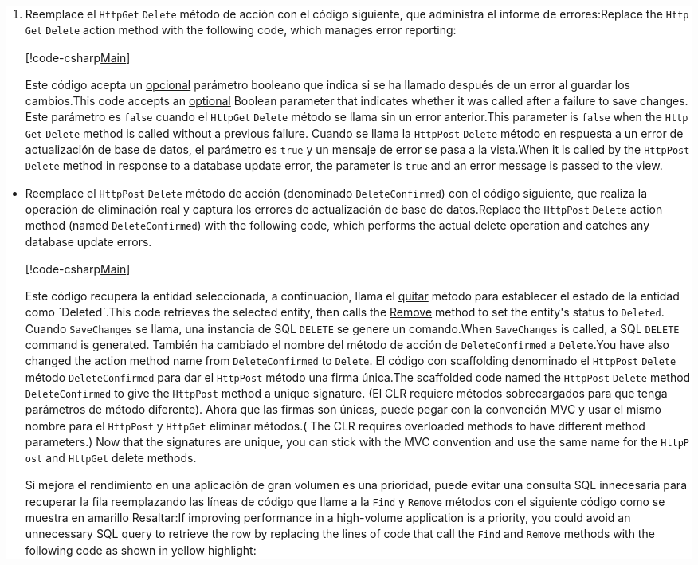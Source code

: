 1. <span data-ttu-id="31801-206">Reemplace el `HttpGet` `Delete` método de acción con el código siguiente, que administra el informe de errores:</span><span class="sxs-lookup"><span data-stu-id="31801-206">Replace the `HttpGet` `Delete` action method with the following code, which manages error reporting:</span></span> 

    [!code-csharp[Main](implementing-basic-crud-functionality-with-the-entity-framework-in-asp-net-mvc-application/samples/sample9.cs)]

    <span data-ttu-id="31801-207">Este código acepta un [opcional](https://msdn.microsoft.com/en-us/library/dd264739.aspx) parámetro booleano que indica si se ha llamado después de un error al guardar los cambios.</span><span class="sxs-lookup"><span data-stu-id="31801-207">This code accepts an [optional](https://msdn.microsoft.com/en-us/library/dd264739.aspx) Boolean parameter that indicates whether it was called after a failure to save changes.</span></span> <span data-ttu-id="31801-208">Este parámetro es `false` cuando el `HttpGet` `Delete` método se llama sin un error anterior.</span><span class="sxs-lookup"><span data-stu-id="31801-208">This parameter is `false` when the `HttpGet` `Delete` method is called without a previous failure.</span></span> <span data-ttu-id="31801-209">Cuando se llama la `HttpPost` `Delete` método en respuesta a un error de actualización de base de datos, el parámetro es `true` y un mensaje de error se pasa a la vista.</span><span class="sxs-lookup"><span data-stu-id="31801-209">When it is called by the `HttpPost` `Delete` method in response to a database update error, the parameter is `true` and an error message is passed to the view.</span></span>
- <span data-ttu-id="31801-210">Reemplace el `HttpPost` `Delete` método de acción (denominado `DeleteConfirmed`) con el código siguiente, que realiza la operación de eliminación real y captura los errores de actualización de base de datos.</span><span class="sxs-lookup"><span data-stu-id="31801-210">Replace the `HttpPost` `Delete` action method (named `DeleteConfirmed`) with the following code, which performs the actual delete operation and catches any database update errors.</span></span>

    [!code-csharp[Main](implementing-basic-crud-functionality-with-the-entity-framework-in-asp-net-mvc-application/samples/sample10.cs)]

    <span data-ttu-id="31801-211">Este código recupera la entidad seleccionada, a continuación, llama el [quitar](https://msdn.microsoft.com/en-us/library/system.data.entity.dbset.remove(v=vs.103).aspx) método para establecer el estado de la entidad como `Deleted`.</span><span class="sxs-lookup"><span data-stu-id="31801-211">This code retrieves the selected entity, then calls the [Remove](https://msdn.microsoft.com/en-us/library/system.data.entity.dbset.remove(v=vs.103).aspx) method to set the entity's status to `Deleted`.</span></span> <span data-ttu-id="31801-212">Cuando `SaveChanges` se llama, una instancia de SQL `DELETE` se genere un comando.</span><span class="sxs-lookup"><span data-stu-id="31801-212">When `SaveChanges` is called, a SQL `DELETE` command is generated.</span></span> <span data-ttu-id="31801-213">También ha cambiado el nombre del método de acción de `DeleteConfirmed` a `Delete`.</span><span class="sxs-lookup"><span data-stu-id="31801-213">You have also changed the action method name from `DeleteConfirmed` to `Delete`.</span></span> <span data-ttu-id="31801-214">El código con scaffolding denominado el `HttpPost` `Delete` método `DeleteConfirmed` para dar el `HttpPost` método una firma única.</span><span class="sxs-lookup"><span data-stu-id="31801-214">The scaffolded code named the `HttpPost` `Delete` method `DeleteConfirmed` to give the `HttpPost` method a unique signature.</span></span> <span data-ttu-id="31801-215">(El CLR requiere métodos sobrecargados para que tenga parámetros de método diferente). Ahora que las firmas son únicas, puede pegar con la convención MVC y usar el mismo nombre para el `HttpPost` y `HttpGet` eliminar métodos.</span><span class="sxs-lookup"><span data-stu-id="31801-215">( The CLR requires overloaded methods to have different method parameters.) Now that the signatures are unique, you can stick with the MVC convention and use the same name for the `HttpPost` and `HttpGet` delete methods.</span></span>

    <span data-ttu-id="31801-216">Si mejora el rendimiento en una aplicación de gran volumen es una prioridad, puede evitar una consulta SQL innecesaria para recuperar la fila reemplazando las líneas de código que llame a la `Find` y `Remove` métodos con el siguiente código como se muestra en amarillo Resaltar:</span><span class="sxs-lookup"><span data-stu-id="31801-216">If improving performance in a high-volume application is a priority, you could avoid an unnecessary SQL query to retrieve the row by replacing the lines of code that call the `Find` and `Remove` methods with the following code as shown in yellow highlight:</span></span>
